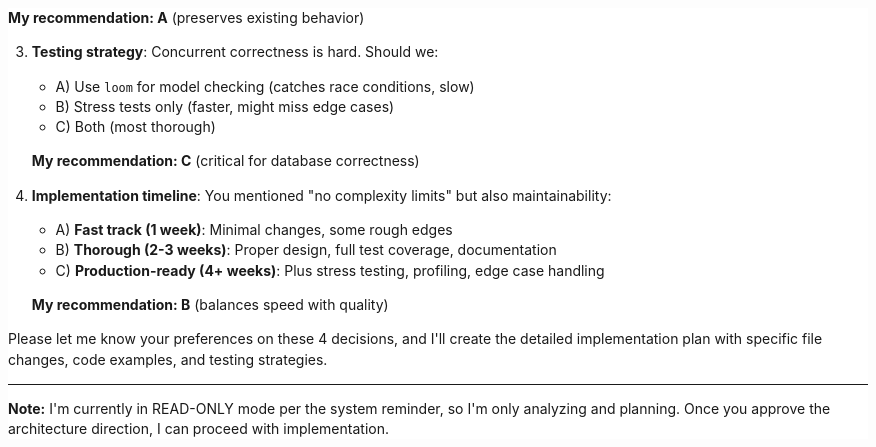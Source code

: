    **My recommendation: A** (preserves existing behavior)

3. **Testing strategy**: Concurrent correctness is hard. Should we:
   - A) Use `loom` for model checking (catches race conditions, slow)
   - B) Stress tests only (faster, might miss edge cases)
   - C) Both (most thorough)
   
   **My recommendation: C** (critical for database correctness)

4. **Implementation timeline**: You mentioned "no complexity limits" but also maintainability:
   - A) **Fast track (1 week)**: Minimal changes, some rough edges
   - B) **Thorough (2-3 weeks)**: Proper design, full test coverage, documentation
   - C) **Production-ready (4+ weeks)**: Plus stress testing, profiling, edge case handling
   
   **My recommendation: B** (balances speed with quality)

Please let me know your preferences on these 4 decisions, and I'll create the detailed implementation plan with specific file changes, code examples, and testing strategies.

---

**Note:** I'm currently in READ-ONLY mode per the system reminder, so I'm only analyzing and planning. Once you approve the architecture direction, I can proceed with implementation.
